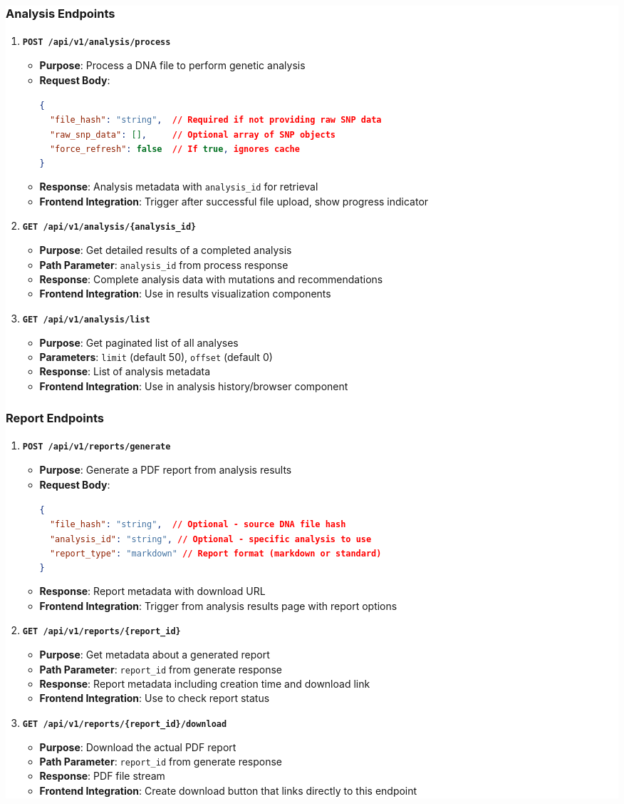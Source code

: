 ### Analysis Endpoints

1. **`POST /api/v1/analysis/process`**
   - **Purpose**: Process a DNA file to perform genetic analysis
   - **Request Body**:
     ```json
     {
       "file_hash": "string",  // Required if not providing raw SNP data
       "raw_snp_data": [],     // Optional array of SNP objects
       "force_refresh": false  // If true, ignores cache
     }
     ```
   - **Response**: Analysis metadata with `analysis_id` for retrieval
   - **Frontend Integration**: Trigger after successful file upload, show progress indicator

2. **`GET /api/v1/analysis/{analysis_id}`**
   - **Purpose**: Get detailed results of a completed analysis
   - **Path Parameter**: `analysis_id` from process response
   - **Response**: Complete analysis data with mutations and recommendations
   - **Frontend Integration**: Use in results visualization components

3. **`GET /api/v1/analysis/list`**
   - **Purpose**: Get paginated list of all analyses
   - **Parameters**: `limit` (default 50), `offset` (default 0)
   - **Response**: List of analysis metadata
   - **Frontend Integration**: Use in analysis history/browser component

### Report Endpoints

1. **`POST /api/v1/reports/generate`**
   - **Purpose**: Generate a PDF report from analysis results
   - **Request Body**:
     ```json
     {
       "file_hash": "string",  // Optional - source DNA file hash
       "analysis_id": "string", // Optional - specific analysis to use
       "report_type": "markdown" // Report format (markdown or standard)
     }
     ```
   - **Response**: Report metadata with download URL
   - **Frontend Integration**: Trigger from analysis results page with report options

2. **`GET /api/v1/reports/{report_id}`**
   - **Purpose**: Get metadata about a generated report
   - **Path Parameter**: `report_id` from generate response
   - **Response**: Report metadata including creation time and download link
   - **Frontend Integration**: Use to check report status

3. **`GET /api/v1/reports/{report_id}/download`**
   - **Purpose**: Download the actual PDF report
   - **Path Parameter**: `report_id` from generate response
   - **Response**: PDF file stream
   - **Frontend Integration**: Create download button that links directly to this endpoint
